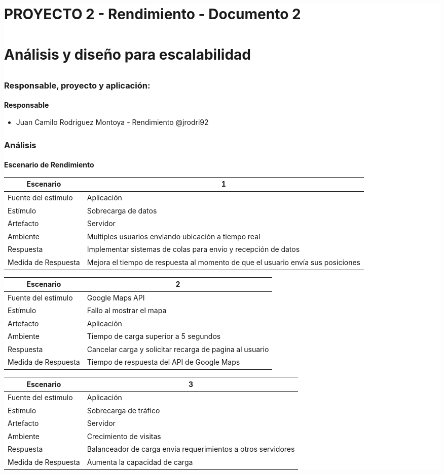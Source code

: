 # PROYECTO 2 - Rendimiento - Documento 2<h1>
# Análisis y diseño para escalabilidad<h2>


### Responsable, proyecto y aplicación:
__Responsable__
* Juan Camilo Rodriguez Montoya - Rendimiento
    @jrodri92

### Análisis

__Escenario de Rendimiento__

| Escenario | 1 |
| --- | --- |
| Fuente del estímulo | Aplicación |
| Estímulo | Sobrecarga de datos |
| Artefacto | Servidor |
| Ambiente | Multiples usuarios enviando ubicación a tiempo real |
| Respuesta | Implementar sistemas de colas para envio y recepción de datos |
| Medida de Respuesta | Mejora el tiempo de respuesta al momento de que el usuario envía sus posiciones |

| Escenario | 2 |
| --- | --- |
| Fuente del estímulo | Google Maps API |
| Estímulo | Fallo al mostrar el mapa |
| Artefacto | Aplicación |
| Ambiente | Tiempo de carga superior a 5 segundos |
| Respuesta | Cancelar carga y solicitar recarga de pagina al usuario |
| Medida de Respuesta | Tiempo de respuesta del API de Google Maps |

| Escenario | 3 |
| --- | --- |
| Fuente del estímulo | Aplicación |
| Estímulo | Sobrecarga de tráfico |
| Artefacto | Servidor |
| Ambiente | Crecimiento de visitas |
| Respuesta | Balanceador de carga envia requerimientos a otros servidores |
| Medida de Respuesta | Aumenta la capacidad de carga |

